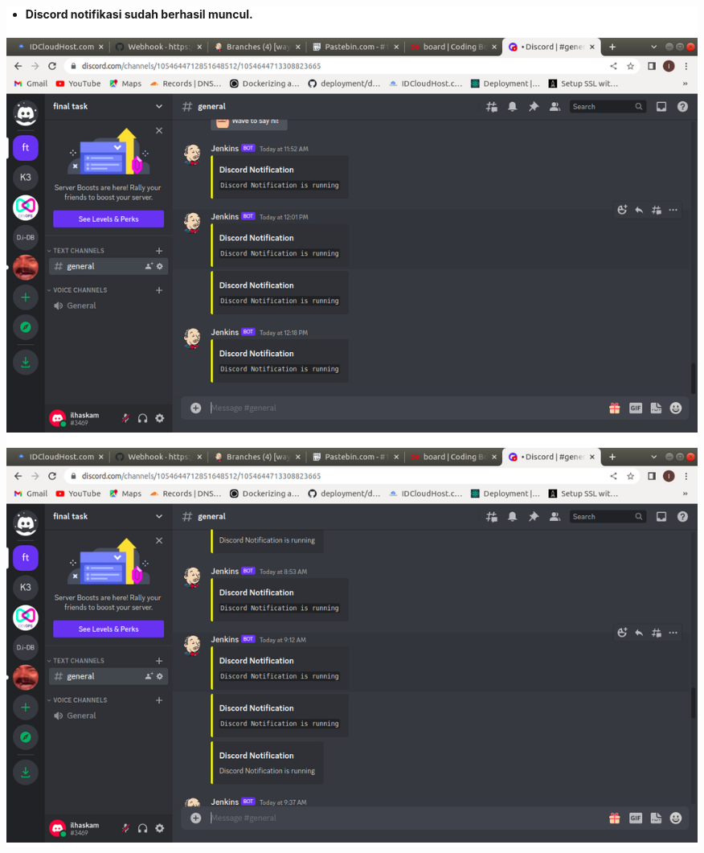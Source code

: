 * #### Discord notifikasi sudah berhasil muncul.
![63](../assets/jenkins/63.png)

![64](../assets/jenkins/64.png)
